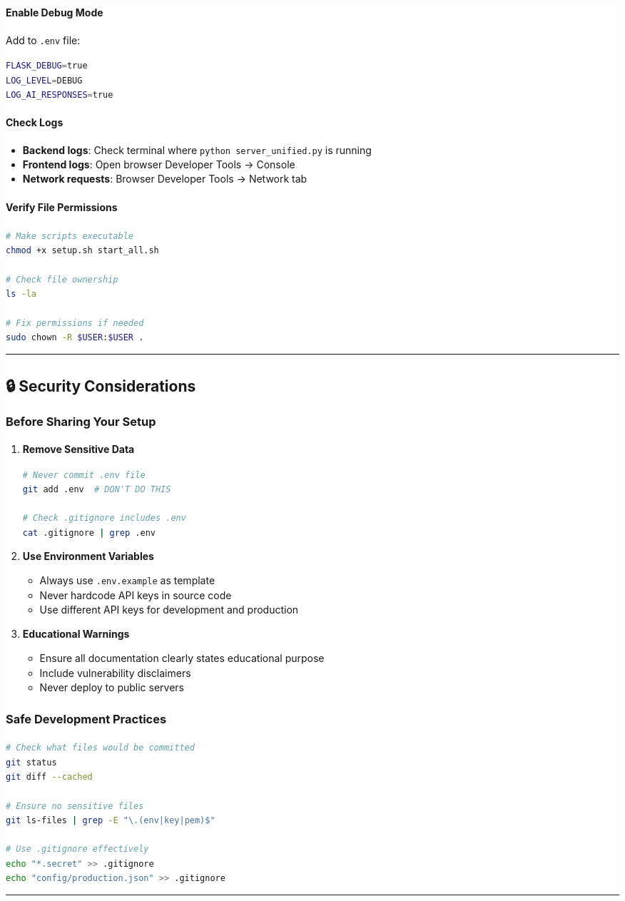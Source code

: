 #### Enable Debug Mode
Add to `.env` file:
```bash
FLASK_DEBUG=true
LOG_LEVEL=DEBUG
LOG_AI_RESPONSES=true
```

#### Check Logs
- **Backend logs**: Check terminal where `python server_unified.py` is running
- **Frontend logs**: Open browser Developer Tools → Console
- **Network requests**: Browser Developer Tools → Network tab

#### Verify File Permissions
```bash
# Make scripts executable
chmod +x setup.sh start_all.sh

# Check file ownership
ls -la

# Fix permissions if needed
sudo chown -R $USER:$USER .
```

---

## 🔒 Security Considerations

### Before Sharing Your Setup

1. **Remove Sensitive Data**
   ```bash
   # Never commit .env file
   git add .env  # DON'T DO THIS
   
   # Check .gitignore includes .env
   cat .gitignore | grep .env
   ```

2. **Use Environment Variables**
   - Always use `.env.example` as template
   - Never hardcode API keys in source code
   - Use different API keys for development and production

3. **Educational Warnings**
   - Ensure all documentation clearly states educational purpose
   - Include vulnerability disclaimers
   - Never deploy to public servers

### Safe Development Practices

```bash
# Check what files would be committed
git status
git diff --cached

# Ensure no sensitive files
git ls-files | grep -E "\.(env|key|pem)$"

# Use .gitignore effectively
echo "*.secret" >> .gitignore
echo "config/production.json" >> .gitignore
```

---